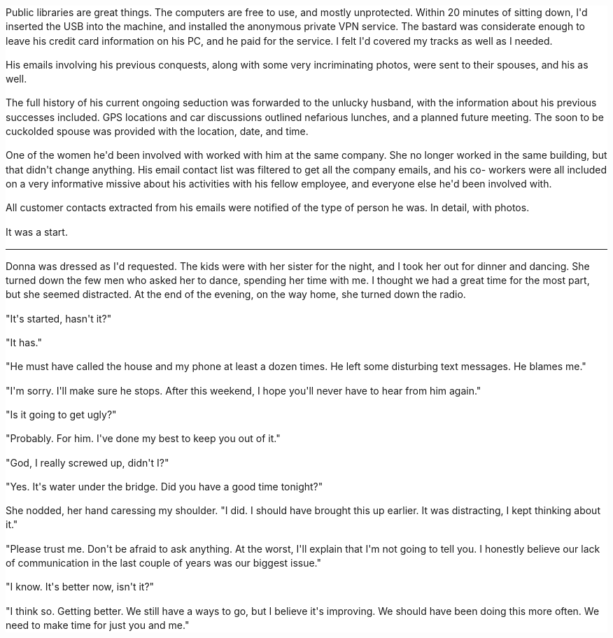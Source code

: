 Public libraries are great things. The computers are free to use, and mostly unprotected. Within 20 minutes of sitting down, I'd inserted the USB into the machine, and installed the anonymous private VPN service. The bastard was considerate enough to leave his credit card information on his PC, and he paid for the service. I felt I'd covered my tracks as well as I needed. 

His emails involving his previous conquests, along with some very incriminating photos, were sent to their spouses, and his as well. 

The full history of his current ongoing seduction was forwarded to the unlucky husband, with the information about his previous successes included. GPS locations and car discussions outlined nefarious lunches, and a planned future meeting. The soon to be cuckolded spouse was provided with the location, date, and time. 

One of the women he'd been involved with worked with him at the same company. She no longer worked in the same building, but that didn't change anything. His email contact list was filtered to get all the company emails, and his co- workers were all included on a very informative missive about his activities with his fellow employee, and everyone else he'd been involved with. 

All customer contacts extracted from his emails were notified of the type of person he was. In detail, with photos. 

It was a start. 

* * * 

Donna was dressed as I'd requested. The kids were with her sister for the night, and I took her out for dinner and dancing. She turned down the few men who asked her to dance, spending her time with me. I thought we had a great time for the most part, but she seemed distracted. At the end of the evening, on the way home, she turned down the radio. 

"It's started, hasn't it?" 

"It has." 

"He must have called the house and my phone at least a dozen times. He left some disturbing text messages. He blames me." 

"I'm sorry. I'll make sure he stops. After this weekend, I hope you'll never have to hear from him again." 

"Is it going to get ugly?" 

"Probably. For him. I've done my best to keep you out of it." 

"God, I really screwed up, didn't I?" 

"Yes. It's water under the bridge. Did you have a good time tonight?" 

She nodded, her hand caressing my shoulder. "I did. I should have brought this up earlier. It was distracting, I kept thinking about it." 

"Please trust me. Don't be afraid to ask anything. At the worst, I'll explain that I'm not going to tell you. I honestly believe our lack of communication in the last couple of years was our biggest issue." 

"I know. It's better now, isn't it?" 

"I think so. Getting better. We still have a ways to go, but I believe it's improving. We should have been doing this more often. We need to make time for just you and me." 
